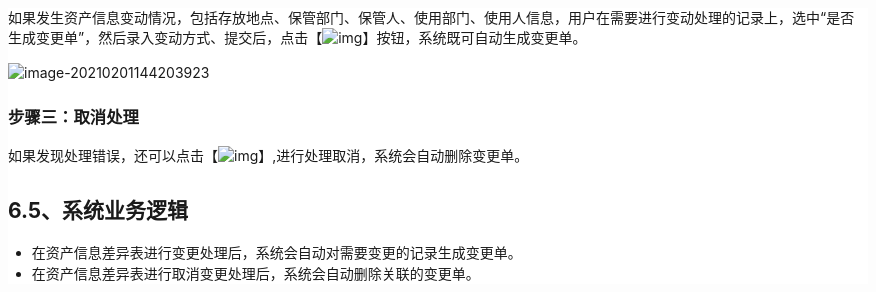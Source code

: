 如果发生资产信息变动情况，包括存放地点、保管部门、保管人、使用部门、使用人信息，用户在需要进行变动处理的记录上，选中“是否生成变更单”，然后录入变动方式、提交后，点击【![img](http://10.200.7.86:6896/eashelp/zh_cn/FI.web/topics/doc.files/image1155.jpg)】按钮，系统既可自动生成变更单。

![image-20210201144203923](C:\Users\raoli\AppData\Roaming\Typora\typora-user-images\image-20210201144203923.png)

### 步骤三：取消处理

如果发现处理错误，还可以点击【![img](http://10.200.7.86:6896/eashelp/zh_cn/FI.web/topics/doc.files/image1149.jpg)】,进行处理取消，系统会自动删除变更单。

 

## 6.5、系统业务逻辑

- 在资产信息差异表进行变更处理后，系统会自动对需要变更的记录生成变更单。
- 在资产信息差异表进行取消变更处理后，系统会自动删除关联的变更单。

